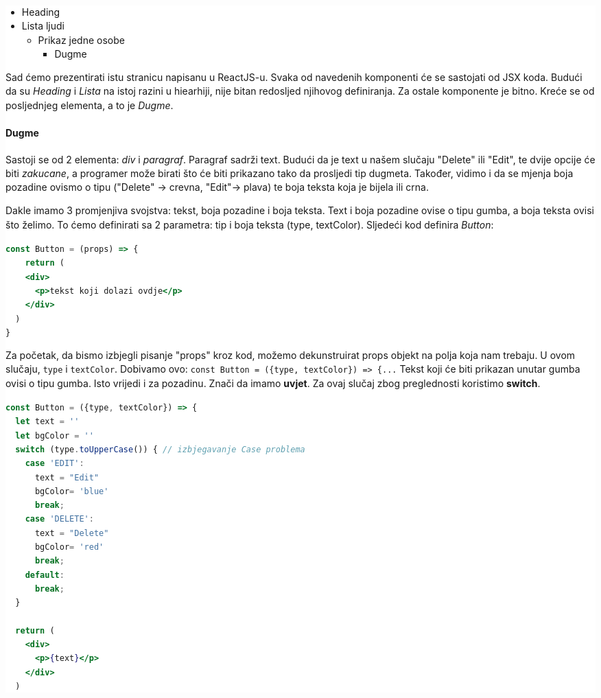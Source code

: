 - Heading
- Lista ljudi
	- Prikaz jedne osobe
		- Dugme

Sad ćemo prezentirati istu stranicu napisanu u ReactJS-u. Svaka od navedenih komponenti će se sastojati od JSX koda. Budući da su _Heading_ i _Lista_ na istoj razini u hiearhiji, nije bitan redosljed njihovog definiranja. Za ostale komponente je bitno. Kreće se od posljednjeg elementa, a to je _Dugme_.
#### Dugme
Sastoji se od 2 elementa: _div_ i _paragraf_. Paragraf sadrži text. Budući da je text u našem slučaju "Delete" ili "Edit", te dvije opcije će biti _zakucane_, a programer može birati što će biti prikazano tako da prosljedi tip dugmeta. Također, vidimo i da se mjenja boja pozadine ovismo o tipu ("Delete" -> crevna, "Edit"-> plava) te boja teksta koja je bijela ili crna.

Dakle imamo 3 promjenjiva svojstva: tekst, boja pozadine i boja teksta. Text i boja pozadine ovise o tipu gumba, a boja teksta ovisi što želimo. To ćemo definirati sa 2 parametra: tip i boja teksta (type, textColor).
Sljedeći kod definira _Button_:
```jsx
const Button = (props) => {
    return (
  	<div>
      <p>tekst koji dolazi ovdje</p>
  	</div>
  ) 
}
```
Za početak, da bismo izbjegli pisanje "props" kroz kod, možemo dekunstruirat props objekt na polja koja nam trebaju. U ovom slučaju, `type` i `textColor`. Dobivamo ovo:
`const Button = ({type, textColor}) => {...`
Tekst koji će biti prikazan unutar gumba ovisi o tipu gumba. Isto vrijedi i za pozadinu.
Znači da imamo **uvjet**. Za ovaj slučaj zbog preglednosti koristimo **switch**.
```jsx
const Button = ({type, textColor}) => {
  let text = ''
  let bgColor = ''
  switch (type.toUpperCase()) { // izbjegavanje Case problema
    case 'EDIT':
  	  text = "Edit"
      bgColor= 'blue'
      break;
    case 'DELETE':
      text = "Delete"
      bgColor= 'red'
      break;
    default:
  	  break;
  }
  
  return (
  	<div>
      <p>{text}</p>
  	</div>
  ) 
```